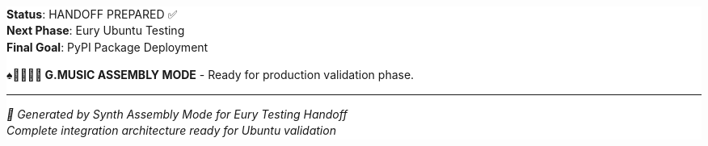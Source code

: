 **Status**: HANDOFF PREPARED ✅  
**Next Phase**: Eury Ubuntu Testing  
**Final Goal**: PyPI Package Deployment  

**♠️🌿🎸🤖🧵 G.MUSIC ASSEMBLY MODE** - Ready for production validation phase.

---

*🧵 Generated by Synth Assembly Mode for Eury Testing Handoff*  
*Complete integration architecture ready for Ubuntu validation*